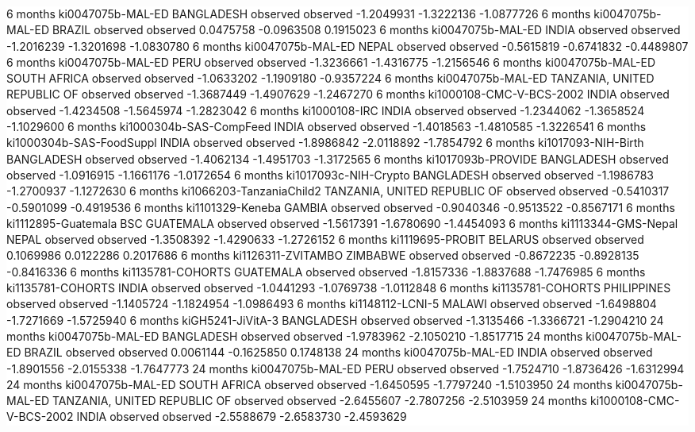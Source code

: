 6 months    ki0047075b-MAL-ED          BANGLADESH                     observed             observed          -1.2049931   -1.3222136   -1.0877726
6 months    ki0047075b-MAL-ED          BRAZIL                         observed             observed           0.0475758   -0.0963508    0.1915023
6 months    ki0047075b-MAL-ED          INDIA                          observed             observed          -1.2016239   -1.3201698   -1.0830780
6 months    ki0047075b-MAL-ED          NEPAL                          observed             observed          -0.5615819   -0.6741832   -0.4489807
6 months    ki0047075b-MAL-ED          PERU                           observed             observed          -1.3236661   -1.4316775   -1.2156546
6 months    ki0047075b-MAL-ED          SOUTH AFRICA                   observed             observed          -1.0633202   -1.1909180   -0.9357224
6 months    ki0047075b-MAL-ED          TANZANIA, UNITED REPUBLIC OF   observed             observed          -1.3687449   -1.4907629   -1.2467270
6 months    ki1000108-CMC-V-BCS-2002   INDIA                          observed             observed          -1.4234508   -1.5645974   -1.2823042
6 months    ki1000108-IRC              INDIA                          observed             observed          -1.2344062   -1.3658524   -1.1029600
6 months    ki1000304b-SAS-CompFeed    INDIA                          observed             observed          -1.4018563   -1.4810585   -1.3226541
6 months    ki1000304b-SAS-FoodSuppl   INDIA                          observed             observed          -1.8986842   -2.0118892   -1.7854792
6 months    ki1017093-NIH-Birth        BANGLADESH                     observed             observed          -1.4062134   -1.4951703   -1.3172565
6 months    ki1017093b-PROVIDE         BANGLADESH                     observed             observed          -1.0916915   -1.1661176   -1.0172654
6 months    ki1017093c-NIH-Crypto      BANGLADESH                     observed             observed          -1.1986783   -1.2700937   -1.1272630
6 months    ki1066203-TanzaniaChild2   TANZANIA, UNITED REPUBLIC OF   observed             observed          -0.5410317   -0.5901099   -0.4919536
6 months    ki1101329-Keneba           GAMBIA                         observed             observed          -0.9040346   -0.9513522   -0.8567171
6 months    ki1112895-Guatemala BSC    GUATEMALA                      observed             observed          -1.5617391   -1.6780690   -1.4454093
6 months    ki1113344-GMS-Nepal        NEPAL                          observed             observed          -1.3508392   -1.4290633   -1.2726152
6 months    ki1119695-PROBIT           BELARUS                        observed             observed           0.1069986    0.0122286    0.2017686
6 months    ki1126311-ZVITAMBO         ZIMBABWE                       observed             observed          -0.8672235   -0.8928135   -0.8416336
6 months    ki1135781-COHORTS          GUATEMALA                      observed             observed          -1.8157336   -1.8837688   -1.7476985
6 months    ki1135781-COHORTS          INDIA                          observed             observed          -1.0441293   -1.0769738   -1.0112848
6 months    ki1135781-COHORTS          PHILIPPINES                    observed             observed          -1.1405724   -1.1824954   -1.0986493
6 months    ki1148112-LCNI-5           MALAWI                         observed             observed          -1.6498804   -1.7271669   -1.5725940
6 months    kiGH5241-JiVitA-3          BANGLADESH                     observed             observed          -1.3135466   -1.3366721   -1.2904210
24 months   ki0047075b-MAL-ED          BANGLADESH                     observed             observed          -1.9783962   -2.1050210   -1.8517715
24 months   ki0047075b-MAL-ED          BRAZIL                         observed             observed           0.0061144   -0.1625850    0.1748138
24 months   ki0047075b-MAL-ED          INDIA                          observed             observed          -1.8901556   -2.0155338   -1.7647773
24 months   ki0047075b-MAL-ED          PERU                           observed             observed          -1.7524710   -1.8736426   -1.6312994
24 months   ki0047075b-MAL-ED          SOUTH AFRICA                   observed             observed          -1.6450595   -1.7797240   -1.5103950
24 months   ki0047075b-MAL-ED          TANZANIA, UNITED REPUBLIC OF   observed             observed          -2.6455607   -2.7807256   -2.5103959
24 months   ki1000108-CMC-V-BCS-2002   INDIA                          observed             observed          -2.5588679   -2.6583730   -2.4593629
